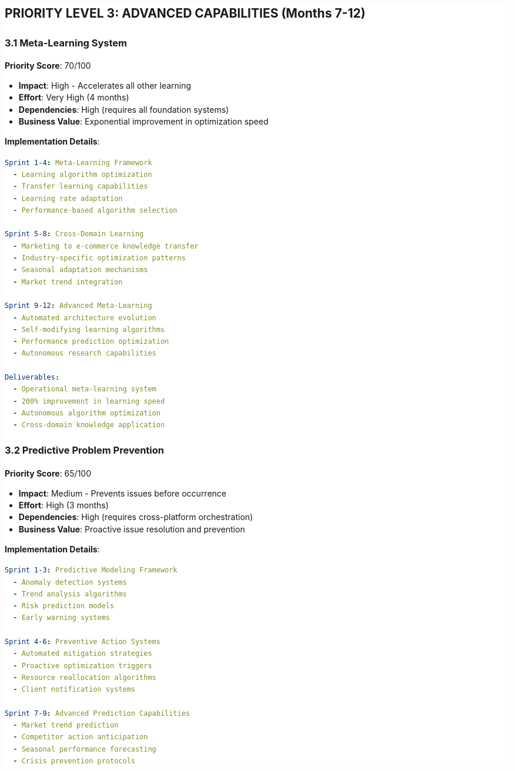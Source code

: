 
## PRIORITY LEVEL 3: ADVANCED CAPABILITIES (Months 7-12)

### 3.1 Meta-Learning System
**Priority Score**: 70/100
- **Impact**: High - Accelerates all other learning
- **Effort**: Very High (4 months)
- **Dependencies**: High (requires all foundation systems)
- **Business Value**: Exponential improvement in optimization speed

**Implementation Details**:
```yaml
Sprint 1-4: Meta-Learning Framework
  - Learning algorithm optimization
  - Transfer learning capabilities
  - Learning rate adaptation
  - Performance-based algorithm selection

Sprint 5-8: Cross-Domain Learning
  - Marketing to e-commerce knowledge transfer
  - Industry-specific optimization patterns
  - Seasonal adaptation mechanisms
  - Market trend integration

Sprint 9-12: Advanced Meta-Learning
  - Automated architecture evolution
  - Self-modifying learning algorithms
  - Performance prediction optimization
  - Autonomous research capabilities

Deliverables:
  - Operational meta-learning system
  - 200% improvement in learning speed
  - Autonomous algorithm optimization
  - Cross-domain knowledge application
```

### 3.2 Predictive Problem Prevention
**Priority Score**: 65/100
- **Impact**: Medium - Prevents issues before occurrence
- **Effort**: High (3 months)
- **Dependencies**: High (requires cross-platform orchestration)
- **Business Value**: Proactive issue resolution and prevention

**Implementation Details**:
```yaml
Sprint 1-3: Predictive Modeling Framework
  - Anomaly detection systems
  - Trend analysis algorithms
  - Risk prediction models
  - Early warning systems

Sprint 4-6: Preventive Action Systems
  - Automated mitigation strategies
  - Proactive optimization triggers
  - Resource reallocation algorithms
  - Client notification systems

Sprint 7-9: Advanced Prediction Capabilities
  - Market trend prediction
  - Competitor action anticipation
  - Seasonal performance forecasting
  - Crisis prevention protocols

```